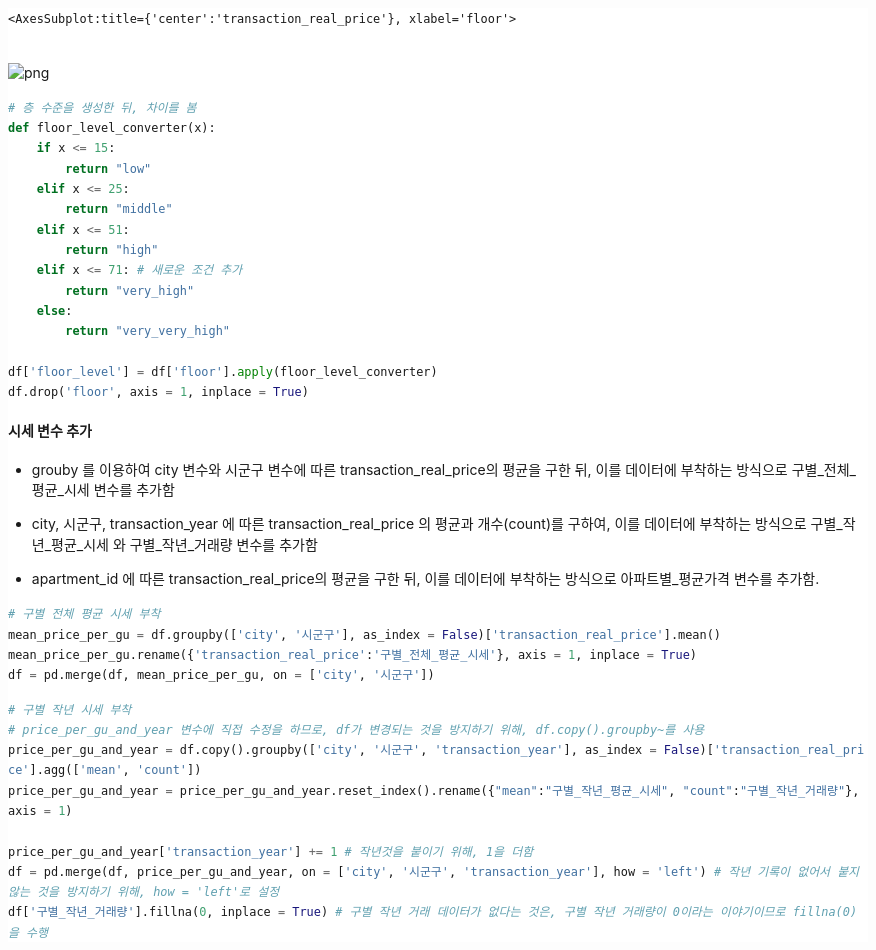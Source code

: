 


    <AxesSubplot:title={'center':'transaction_real_price'}, xlabel='floor'>




​    
![png](output_29_1.png)
​    



```python
# 층 수준을 생성한 뒤, 차이를 봄
def floor_level_converter(x):
    if x <= 15:
        return "low"
    elif x <= 25:
        return "middle"
    elif x <= 51:
        return "high"    
    elif x <= 71: # 새로운 조건 추가
        return "very_high"    
    else:
        return "very_very_high"   

df['floor_level'] = df['floor'].apply(floor_level_converter)
df.drop('floor', axis = 1, inplace = True)
```

#### 시세 변수 추가
- grouby 를 이용하여 city 변수와 시군구 변수에 따른 transaction_real_price의 평균을 구한 뒤, 이를 데이터에 부착하는 방식으로 구별_전체_평균_시세 변수를 추가함

- city, 시군구, transaction_year 에 따른 transaction_real_price 의 평균과 개수(count)를 구하여, 이를 데이터에 부착하는 방식으로 구별_작년_평균_시세 와 구별_작년_거래량 변수를 추가함

- apartment_id 에 따른 transaction_real_price의 평균을 구한 뒤, 이를 데이터에 부착하는 방식으로 아파트별_평균가격 변수를 추가함.


```python
# 구별 전체 평균 시세 부착
mean_price_per_gu = df.groupby(['city', '시군구'], as_index = False)['transaction_real_price'].mean()
mean_price_per_gu.rename({'transaction_real_price':'구별_전체_평균_시세'}, axis = 1, inplace = True)
df = pd.merge(df, mean_price_per_gu, on = ['city', '시군구']) 
```


```python
# 구별 작년 시세 부착
# price_per_gu_and_year 변수에 직접 수정을 하므로, df가 변경되는 것을 방지하기 위해, df.copy().groupby~를 사용
price_per_gu_and_year = df.copy().groupby(['city', '시군구', 'transaction_year'], as_index = False)['transaction_real_price'].agg(['mean', 'count'])
price_per_gu_and_year = price_per_gu_and_year.reset_index().rename({"mean":"구별_작년_평균_시세", "count":"구별_작년_거래량"}, axis = 1)

price_per_gu_and_year['transaction_year'] += 1 # 작년것을 붙이기 위해, 1을 더함
df = pd.merge(df, price_per_gu_and_year, on = ['city', '시군구', 'transaction_year'], how = 'left') # 작년 기록이 없어서 붙지 않는 것을 방지하기 위해, how = 'left'로 설정
df['구별_작년_거래량'].fillna(0, inplace = True) # 구별 작년 거래 데이터가 없다는 것은, 구별 작년 거래량이 0이라는 이야기이므로 fillna(0)을 수행
```
